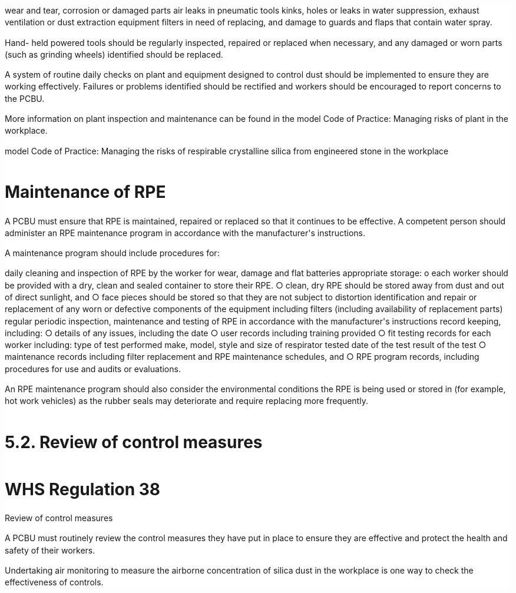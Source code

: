 wear and tear, corrosion or damaged parts air leaks in pneumatic tools kinks, holes or leaks in water suppression, exhaust ventilation or dust extraction equipment filters in need of replacing, and damage to guards and flaps that contain water spray.

Hand- held powered tools should be regularly inspected, repaired or replaced when necessary, and any damaged or worn parts (such as grinding wheels) identified should be replaced.

A system of routine daily checks on plant and equipment designed to control dust should be implemented to ensure they are working effectively. Failures or problems identified should be rectified and workers should be encouraged to report concerns to the PCBU.

More information on plant inspection and maintenance can be found in the model Code of Practice: Managing risks of plant in the workplace.

model Code of Practice: Managing the risks of respirable crystalline silica from engineered stone in the workplace

# Maintenance of RPE

A PCBU must ensure that RPE is maintained, repaired or replaced so that it continues to be effective. A competent person should administer an RPE maintenance program in accordance with the manufacturer's instructions.

A maintenance program should include procedures for:

daily cleaning and inspection of RPE by the worker for wear, damage and flat batteries appropriate storage: o each worker should be provided with a dry, clean and sealed container to store their RPE.  $\bigcirc$  clean, dry RPE should be stored away from dust and out of direct sunlight, and  $\bigcirc$  face pieces should be stored so that they are not subject to distortion identification and repair or replacement of any worn or defective components of the equipment including filters (including availability of replacement parts) regular periodic inspection, maintenance and testing of RPE in accordance with the manufacturer's instructions record keeping, including:  $\bigcirc$  details of any issues, including the date  $\bigcirc$  user records including training provided  $\bigcirc$  fit testing records for each worker including: type of test performed make, model, style and size of respirator tested date of the test result of the test  $\bigcirc$  maintenance records including filter replacement and RPE maintenance schedules, and  $\bigcirc$  RPE program records, including procedures for use and audits or evaluations.

An RPE maintenance program should also consider the environmental conditions the RPE is being used or stored in (for example, hot work vehicles) as the rubber seals may deteriorate and require replacing more frequently.

# 5.2. Review of control measures

# WHS Regulation 38

Review of control measures

A PCBU must routinely review the control measures they have put in place to ensure they are effective and protect the health and safety of their workers.

Undertaking air monitoring to measure the airborne concentration of silica dust in the workplace is one way to check the effectiveness of controls.
